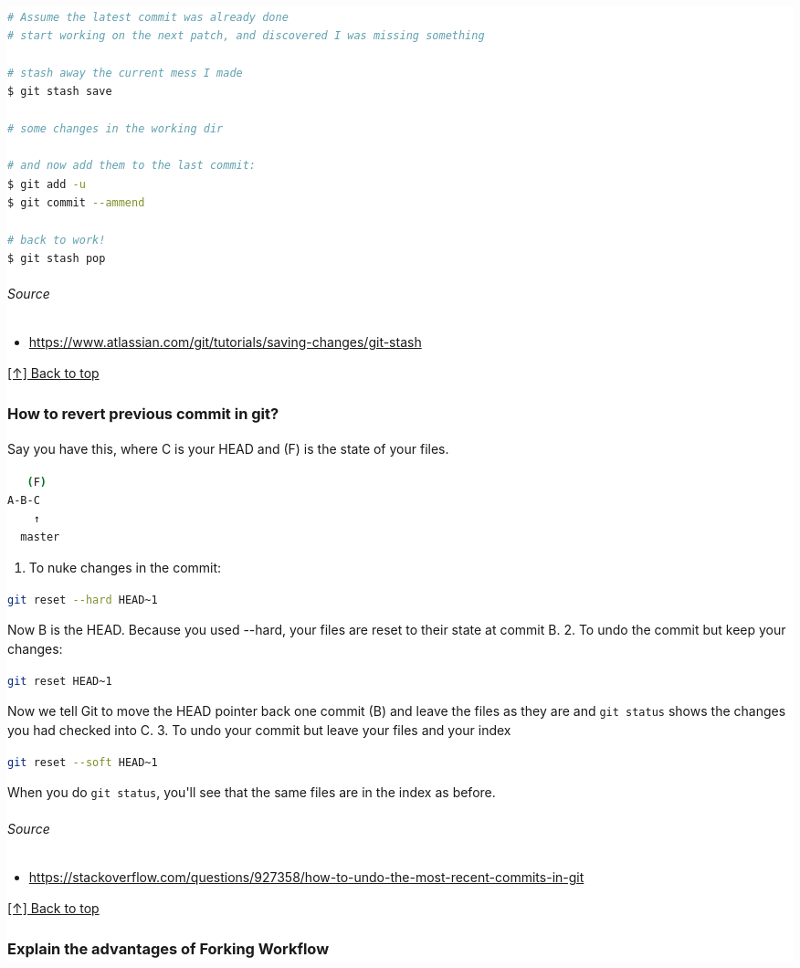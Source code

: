 ```sh
# Assume the latest commit was already done
# start working on the next patch, and discovered I was missing something

# stash away the current mess I made
$ git stash save

# some changes in the working dir

# and now add them to the last commit:
$ git add -u
$ git commit --ammend

# back to work!
$ git stash pop
```

###### Source

* https://www.atlassian.com/git/tutorials/saving-changes/git-stash

[[↑] Back to top](#Git)
### How to revert previous commit in git?

Say you have this, where C is your HEAD and (F) is the state of your files.
```sh
   (F)
A-B-C
    ↑
  master
```
1. To nuke changes in the commit:
```sh
git reset --hard HEAD~1
```
Now B is the HEAD. Because you used --hard, your files are reset to their state at commit B.
2.  To undo the commit but keep your changes:
```sh
git reset HEAD~1
```
Now we tell Git to move the HEAD pointer back one commit (B) and leave the files as they are and `git status` shows the changes you had checked into C.
3.  To undo your commit but leave your files and your index
```sh
git reset --soft HEAD~1
```
When you do `git status`, you'll see that the same files are in the index as before.

###### Source

* https://stackoverflow.com/questions/927358/how-to-undo-the-most-recent-commits-in-git

[[↑] Back to top](#Git)
### Explain the advantages of Forking Workflow
